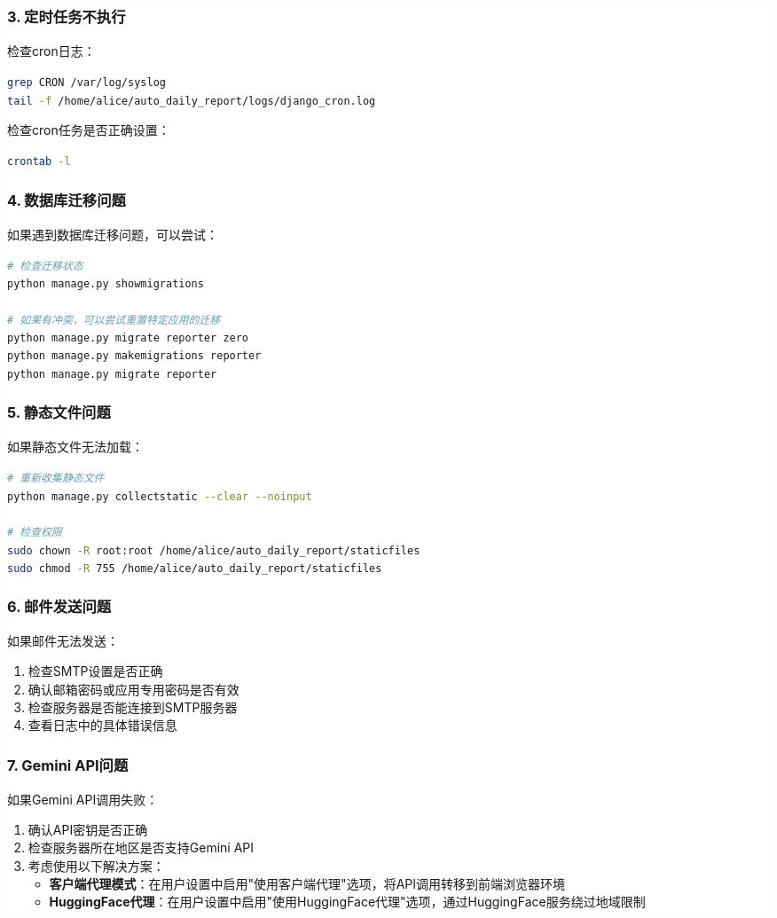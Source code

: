 ### 3. 定时任务不执行

检查cron日志：

```bash
grep CRON /var/log/syslog
tail -f /home/alice/auto_daily_report/logs/django_cron.log
```

检查cron任务是否正确设置：

```bash
crontab -l
```

### 4. 数据库迁移问题

如果遇到数据库迁移问题，可以尝试：

```bash
# 检查迁移状态
python manage.py showmigrations

# 如果有冲突，可以尝试重置特定应用的迁移
python manage.py migrate reporter zero
python manage.py makemigrations reporter
python manage.py migrate reporter
```

### 5. 静态文件问题

如果静态文件无法加载：

```bash
# 重新收集静态文件
python manage.py collectstatic --clear --noinput

# 检查权限
sudo chown -R root:root /home/alice/auto_daily_report/staticfiles
sudo chmod -R 755 /home/alice/auto_daily_report/staticfiles
```

### 6. 邮件发送问题

如果邮件无法发送：

1. 检查SMTP设置是否正确
2. 确认邮箱密码或应用专用密码是否有效
3. 检查服务器是否能连接到SMTP服务器
4. 查看日志中的具体错误信息

### 7. Gemini API问题

如果Gemini API调用失败：

1. 确认API密钥是否正确
2. 检查服务器所在地区是否支持Gemini API
3. 考虑使用以下解决方案：
   - **客户端代理模式**：在用户设置中启用"使用客户端代理"选项，将API调用转移到前端浏览器环境
   - **HuggingFace代理**：在用户设置中启用"使用HuggingFace代理"选项，通过HuggingFace服务绕过地域限制
